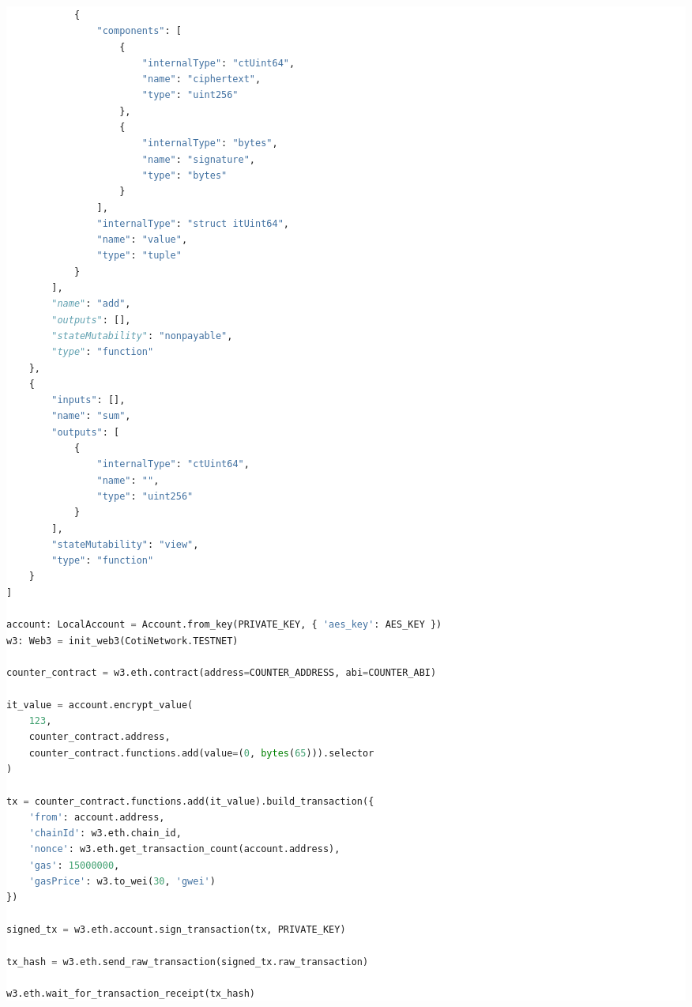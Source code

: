 ```python
            {
                "components": [
                    {
                        "internalType": "ctUint64",
                        "name": "ciphertext",
                        "type": "uint256"
                    },
                    {
                        "internalType": "bytes",
                        "name": "signature",
                        "type": "bytes"
                    }
                ],
                "internalType": "struct itUint64",
                "name": "value",
                "type": "tuple"
            }
        ],
        "name": "add",
        "outputs": [],
        "stateMutability": "nonpayable",
        "type": "function"
    },
    {
        "inputs": [],
        "name": "sum",
        "outputs": [
            {
                "internalType": "ctUint64",
                "name": "",
                "type": "uint256"
            }
        ],
        "stateMutability": "view",
        "type": "function"
    }
]

account: LocalAccount = Account.from_key(PRIVATE_KEY, { 'aes_key': AES_KEY })
w3: Web3 = init_web3(CotiNetwork.TESTNET)

counter_contract = w3.eth.contract(address=COUNTER_ADDRESS, abi=COUNTER_ABI)

it_value = account.encrypt_value(
    123,
    counter_contract.address,
    counter_contract.functions.add(value=(0, bytes(65))).selector
)

tx = counter_contract.functions.add(it_value).build_transaction({
    'from': account.address,
    'chainId': w3.eth.chain_id,
    'nonce': w3.eth.get_transaction_count(account.address),
    'gas': 15000000,
    'gasPrice': w3.to_wei(30, 'gwei')
})

signed_tx = w3.eth.account.sign_transaction(tx, PRIVATE_KEY)

tx_hash = w3.eth.send_raw_transaction(signed_tx.raw_transaction)

w3.eth.wait_for_transaction_receipt(tx_hash)
```